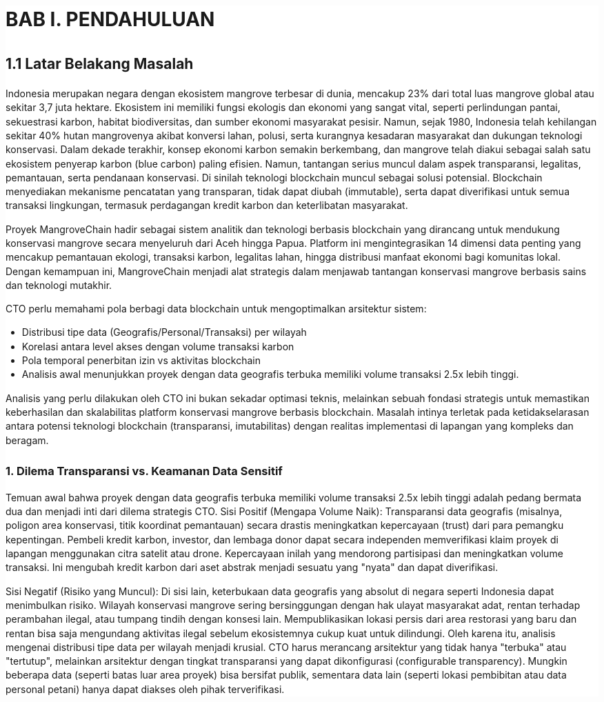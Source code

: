 # BAB I. PENDAHULUAN
## 1.1 Latar Belakang Masalah

Indonesia merupakan negara dengan ekosistem mangrove terbesar di dunia, mencakup 23% dari total luas mangrove global atau sekitar 3,7 juta hektare. Ekosistem ini memiliki fungsi ekologis dan ekonomi yang sangat vital, seperti perlindungan pantai, sekuestrasi karbon, habitat biodiversitas, dan sumber ekonomi masyarakat pesisir. Namun, sejak 1980, Indonesia telah kehilangan sekitar 40% hutan mangrovenya akibat konversi lahan, polusi, serta kurangnya kesadaran masyarakat dan dukungan teknologi konservasi.
Dalam dekade terakhir, konsep ekonomi karbon semakin berkembang, dan mangrove telah diakui sebagai salah satu ekosistem penyerap karbon (blue carbon) paling efisien. Namun, tantangan serius muncul dalam aspek transparansi, legalitas, pemantauan, serta pendanaan konservasi. Di sinilah teknologi blockchain muncul sebagai solusi potensial. Blockchain menyediakan mekanisme pencatatan yang transparan, tidak dapat diubah (immutable), serta dapat diverifikasi untuk semua transaksi lingkungan, termasuk perdagangan kredit karbon dan keterlibatan masyarakat.

Proyek MangroveChain hadir sebagai sistem analitik dan teknologi berbasis blockchain yang dirancang untuk mendukung konservasi mangrove secara menyeluruh dari Aceh hingga Papua. Platform ini mengintegrasikan 14 dimensi data penting yang mencakup pemantauan ekologi, transaksi karbon, legalitas lahan, hingga distribusi manfaat ekonomi bagi komunitas lokal. Dengan kemampuan ini, MangroveChain menjadi alat strategis dalam menjawab tantangan konservasi mangrove berbasis sains dan teknologi mutakhir.

CTO perlu memahami pola berbagi data blockchain untuk mengoptimalkan arsitektur sistem:
- Distribusi tipe data (Geografis/Personal/Transaksi) per wilayah
- Korelasi antara level akses dengan volume transaksi karbon
- Pola temporal penerbitan izin vs aktivitas blockchain
- Analisis awal menunjukkan proyek dengan data geografis terbuka memiliki volume transaksi 2.5x lebih tinggi.

Analisis yang perlu dilakukan oleh CTO ini bukan sekadar optimasi teknis, melainkan sebuah fondasi strategis untuk memastikan keberhasilan dan skalabilitas platform konservasi mangrove berbasis blockchain. Masalah intinya terletak pada ketidakselarasan antara potensi teknologi blockchain (transparansi, imutabilitas) dengan realitas implementasi di lapangan yang kompleks dan beragam.

### 1. Dilema Transparansi vs. Keamanan Data Sensitif
Temuan awal bahwa proyek dengan data geografis terbuka memiliki volume transaksi 2.5x lebih tinggi adalah pedang bermata dua dan menjadi inti dari dilema strategis CTO.
Sisi Positif (Mengapa Volume Naik): Transparansi data geografis (misalnya, poligon area konservasi, titik koordinat pemantauan) secara drastis meningkatkan kepercayaan (trust) dari para pemangku kepentingan. Pembeli kredit karbon, investor, dan lembaga donor dapat secara independen memverifikasi klaim proyek di lapangan menggunakan citra satelit atau drone. Kepercayaan inilah yang mendorong partisipasi dan meningkatkan volume transaksi. Ini mengubah kredit karbon dari aset abstrak menjadi sesuatu yang "nyata" dan dapat diverifikasi.

Sisi Negatif (Risiko yang Muncul): Di sisi lain, keterbukaan data geografis yang absolut di negara seperti Indonesia dapat menimbulkan risiko. Wilayah konservasi mangrove sering bersinggungan dengan hak ulayat masyarakat adat, rentan terhadap perambahan ilegal, atau tumpang tindih dengan konsesi lain. Mempublikasikan lokasi persis dari area restorasi yang baru dan rentan bisa saja mengundang aktivitas ilegal sebelum ekosistemnya cukup kuat untuk dilindungi.
Oleh karena itu, analisis mengenai distribusi tipe data per wilayah menjadi krusial. CTO harus merancang arsitektur yang tidak hanya "terbuka" atau "tertutup", melainkan arsitektur dengan tingkat transparansi yang dapat dikonfigurasi (configurable transparency). Mungkin beberapa data (seperti batas luar area proyek) bisa bersifat publik, sementara data lain (seperti lokasi pembibitan atau data personal petani) hanya dapat diakses oleh pihak terverifikasi.
